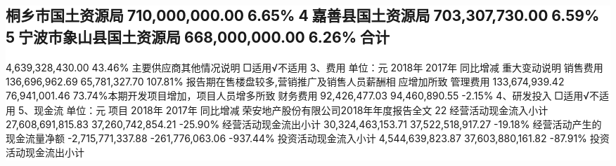 桐乡市国土资源局
710,000,000.00
6.65%
4
嘉善县国土资源局
703,307,730.00
6.59%
5
宁波市象山县国土资源局
668,000,000.00
6.26%
合计
--
4,639,328,430.00
43.46%
主要供应商其他情况说明
□适用√不适用
3、费用
单位：元
2018年
2017年
同比增减
重大变动说明
销售费用
136,696,962.69
65,781,327.70
107.81%
报告期在售楼盘较多,营销推广及销售人员薪酬相
应增加所致
管理费用
133,674,939.42
76,941,001.46
73.74%本期开发项目增加，项目人员增多所致
财务费用
92,426,477.03
94,460,890.55
-2.15%
4、研发投入
□适用√不适用
5、现金流
单位：元
项目
2018年
2017年
同比增减
荣安地产股份有限公司2018年年度报告全文
22
经营活动现金流入小计
27,608,691,815.83
37,260,742,854.21
-25.90%
经营活动现金流出小计
30,324,463,153.71
37,522,518,917.27
-19.18%
经营活动产生的现金流量净额
-2,715,771,337.88
-261,776,063.06
-937.44%
投资活动现金流入小计
4,544,639,823.87
37,603,880,161.82
-87.91%
投资活动现金流出小计